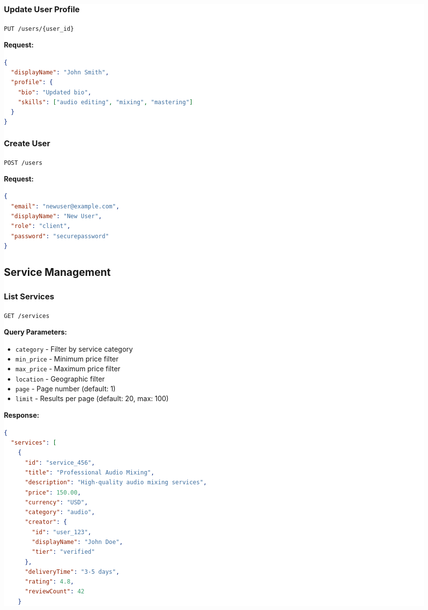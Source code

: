 ### Update User Profile
```http
PUT /users/{user_id}
```

**Request:**
```json
{
  "displayName": "John Smith",
  "profile": {
    "bio": "Updated bio",
    "skills": ["audio editing", "mixing", "mastering"]
  }
}
```

### Create User
```http
POST /users
```

**Request:**
```json
{
  "email": "newuser@example.com",
  "displayName": "New User",
  "role": "client",
  "password": "securepassword"
}
```

## Service Management

### List Services
```http
GET /services
```

**Query Parameters:**
- `category` - Filter by service category
- `min_price` - Minimum price filter
- `max_price` - Maximum price filter
- `location` - Geographic filter
- `page` - Page number (default: 1)
- `limit` - Results per page (default: 20, max: 100)

**Response:**
```json
{
  "services": [
    {
      "id": "service_456",
      "title": "Professional Audio Mixing",
      "description": "High-quality audio mixing services",
      "price": 150.00,
      "currency": "USD",
      "category": "audio",
      "creator": {
        "id": "user_123",
        "displayName": "John Doe",
        "tier": "verified"
      },
      "deliveryTime": "3-5 days",
      "rating": 4.8,
      "reviewCount": 42
    }
```